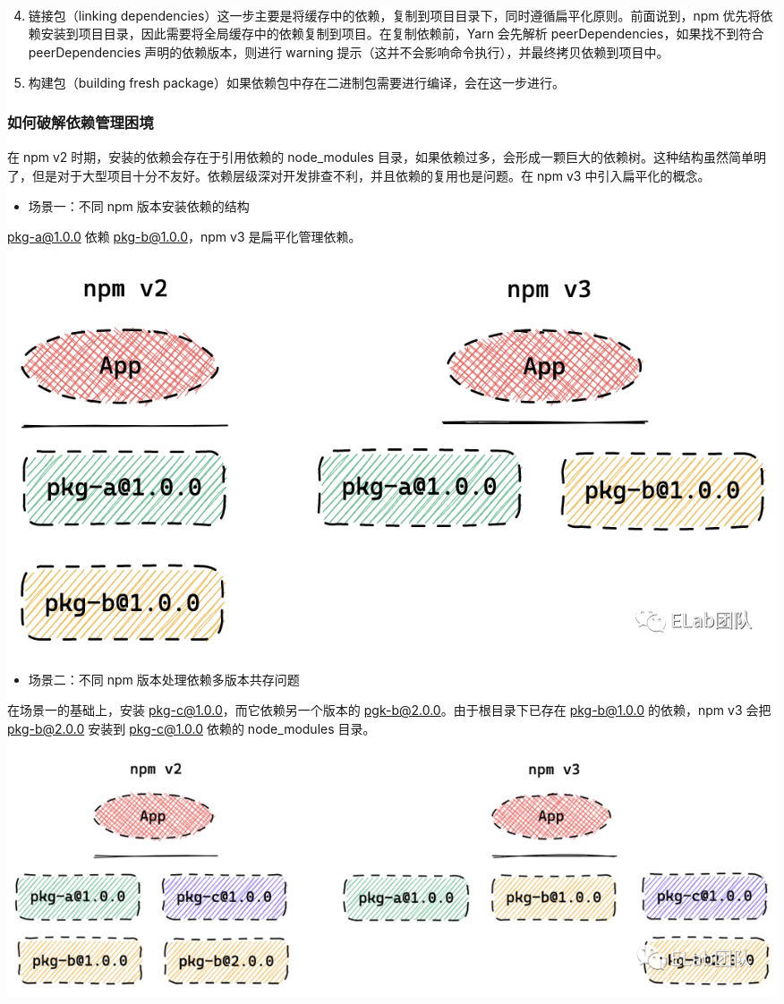 4. 链接包（linking dependencies）这一步主要是将缓存中的依赖，复制到项目目录下，同时遵循扁平化原则。前面说到，npm 优先将依赖安装到项目目录，因此需要将全局缓存中的依赖复制到项目。在复制依赖前，Yarn 会先解析 peerDependencies，如果找不到符合 peerDependencies 声明的依赖版本，则进行 warning 提示（这并不会影响命令执行），并最终拷贝依赖到项目中。

5. 构建包（building fresh package）如果依赖包中存在二进制包需要进行编译，会在这一步进行。

### 如何破解依赖管理困境

在 npm v2 时期，安装的依赖会存在于引用依赖的 node_modules 目录，如果依赖过多，会形成一颗巨大的依赖树。这种结构虽然简单明了，但是对于大型项目十分不友好。依赖层级深对开发排查不利，并且依赖的复用也是问题。在 npm v3 中引入扁平化的概念。

- 场景一：不同 npm 版本安装依赖的结构

pkg-a@1.0.0 依赖 pkg-b@1.0.0，npm v3 是扁平化管理依赖。

![](/img/1647742384281-f73814df-5187-4635-ad1d-169ad3347dfb.png)

- 场景二：不同 npm 版本处理依赖多版本共存问题 

在场景一的基础上，安装 pkg-c@1.0.0，而它依赖另一个版本的 pgk-b@2.0.0。由于根目录下已存在 pkg-b@1.0.0 的依赖，npm v3 会把 pkg-b@2.0.0 安装到 pkg-c@1.0.0 依赖的 node_modules 目录。

![](/img/1647742530513-532b91f9-1a70-4f20-ab7e-4f503747fcbb.png)
